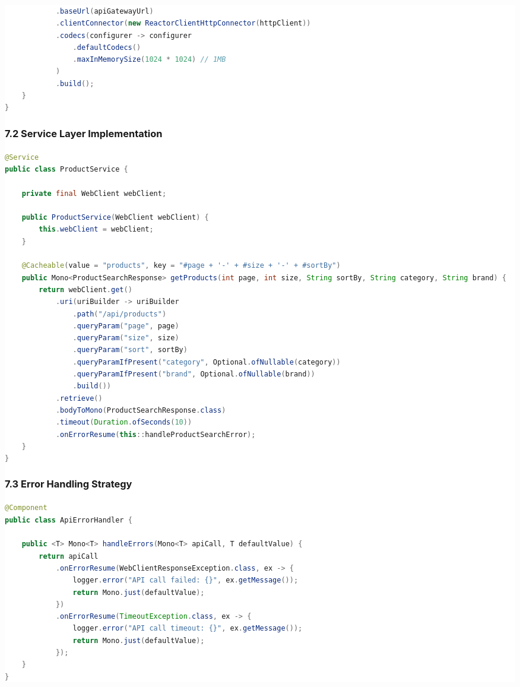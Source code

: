 ```java
            .baseUrl(apiGatewayUrl)
            .clientConnector(new ReactorClientHttpConnector(httpClient))
            .codecs(configurer -> configurer
                .defaultCodecs()
                .maxInMemorySize(1024 * 1024) // 1MB
            )
            .build();
    }
}
```

### 7.2 Service Layer Implementation

```java
@Service
public class ProductService {
    
    private final WebClient webClient;
    
    public ProductService(WebClient webClient) {
        this.webClient = webClient;
    }
    
    @Cacheable(value = "products", key = "#page + '-' + #size + '-' + #sortBy")
    public Mono<ProductSearchResponse> getProducts(int page, int size, String sortBy, String category, String brand) {
        return webClient.get()
            .uri(uriBuilder -> uriBuilder
                .path("/api/products")
                .queryParam("page", page)
                .queryParam("size", size)
                .queryParam("sort", sortBy)
                .queryParamIfPresent("category", Optional.ofNullable(category))
                .queryParamIfPresent("brand", Optional.ofNullable(brand))
                .build())
            .retrieve()
            .bodyToMono(ProductSearchResponse.class)
            .timeout(Duration.ofSeconds(10))
            .onErrorResume(this::handleProductSearchError);
    }
}
```

### 7.3 Error Handling Strategy

```java
@Component
public class ApiErrorHandler {
    
    public <T> Mono<T> handleErrors(Mono<T> apiCall, T defaultValue) {
        return apiCall
            .onErrorResume(WebClientResponseException.class, ex -> {
                logger.error("API call failed: {}", ex.getMessage());
                return Mono.just(defaultValue);
            })
            .onErrorResume(TimeoutException.class, ex -> {
                logger.error("API call timeout: {}", ex.getMessage());
                return Mono.just(defaultValue);
            });
    }
}
```
